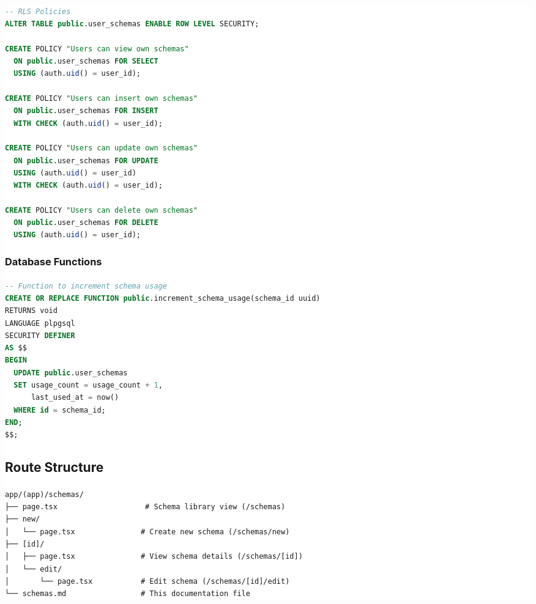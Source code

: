 ```sql
-- RLS Policies
ALTER TABLE public.user_schemas ENABLE ROW LEVEL SECURITY;

CREATE POLICY "Users can view own schemas"
  ON public.user_schemas FOR SELECT
  USING (auth.uid() = user_id);

CREATE POLICY "Users can insert own schemas"
  ON public.user_schemas FOR INSERT
  WITH CHECK (auth.uid() = user_id);

CREATE POLICY "Users can update own schemas"
  ON public.user_schemas FOR UPDATE
  USING (auth.uid() = user_id)
  WITH CHECK (auth.uid() = user_id);

CREATE POLICY "Users can delete own schemas"
  ON public.user_schemas FOR DELETE
  USING (auth.uid() = user_id);
```

### Database Functions

```sql
-- Function to increment schema usage
CREATE OR REPLACE FUNCTION public.increment_schema_usage(schema_id uuid)
RETURNS void
LANGUAGE plpgsql
SECURITY DEFINER
AS $$
BEGIN
  UPDATE public.user_schemas
  SET usage_count = usage_count + 1,
      last_used_at = now()
  WHERE id = schema_id;
END;
$$;
```

## Route Structure

```
app/(app)/schemas/
├── page.tsx                    # Schema library view (/schemas)
├── new/
│   └── page.tsx               # Create new schema (/schemas/new)
├── [id]/
│   ├── page.tsx               # View schema details (/schemas/[id])
│   └── edit/
│       └── page.tsx           # Edit schema (/schemas/[id]/edit)
└── schemas.md                 # This documentation file
```
